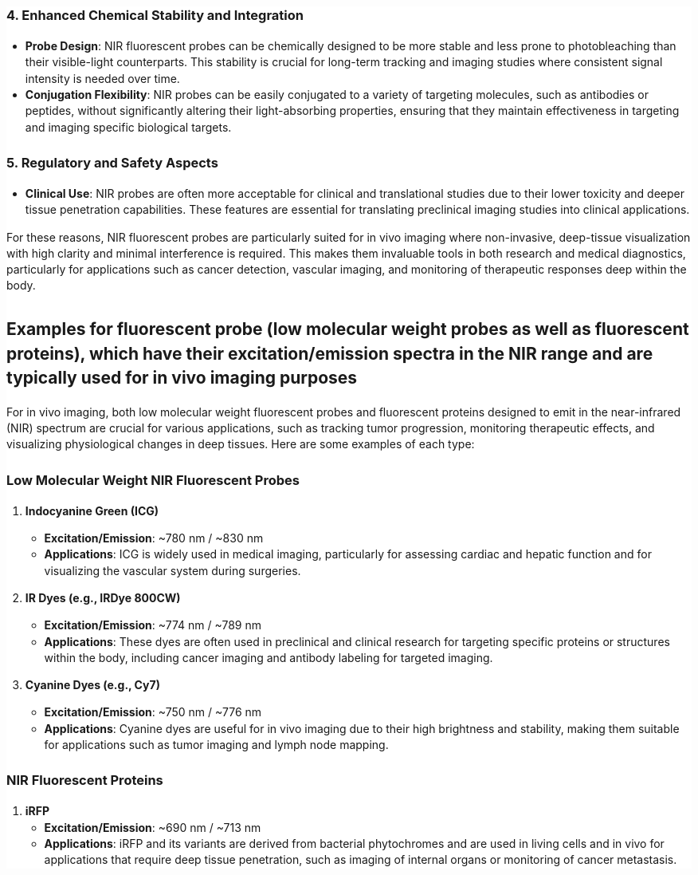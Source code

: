 ### 4. **Enhanced Chemical Stability and Integration**
- **Probe Design**: NIR fluorescent probes can be chemically designed to be more stable and less prone to photobleaching than their visible-light counterparts. This stability is crucial for long-term tracking and imaging studies where consistent signal intensity is needed over time.
- **Conjugation Flexibility**: NIR probes can be easily conjugated to a variety of targeting molecules, such as antibodies or peptides, without significantly altering their light-absorbing properties, ensuring that they maintain effectiveness in targeting and imaging specific biological targets.

### 5. **Regulatory and Safety Aspects**
- **Clinical Use**: NIR probes are often more acceptable for clinical and translational studies due to their lower toxicity and deeper tissue penetration capabilities. These features are essential for translating preclinical imaging studies into clinical applications.

For these reasons, NIR fluorescent probes are particularly suited for in vivo imaging where non-invasive, deep-tissue visualization with high clarity and minimal interference is required. This makes them invaluable tools in both research and medical diagnostics, particularly for applications such as cancer detection, vascular imaging, and monitoring of therapeutic responses deep within the body.

## Examples for fluorescent probe (low molecular weight probes as well as fluorescent proteins), which have their excitation/emission spectra in the NIR range and are typically used for in vivo imaging purposes
For in vivo imaging, both low molecular weight fluorescent probes and fluorescent proteins designed to emit in the near-infrared (NIR) spectrum are crucial for various applications, such as tracking tumor progression, monitoring therapeutic effects, and visualizing physiological changes in deep tissues. Here are some examples of each type:

### Low Molecular Weight NIR Fluorescent Probes

1. **Indocyanine Green (ICG)**
   - **Excitation/Emission**: ~780 nm / ~830 nm
   - **Applications**: ICG is widely used in medical imaging, particularly for assessing cardiac and hepatic function and for visualizing the vascular system during surgeries.

2. **IR Dyes (e.g., IRDye 800CW)**
   - **Excitation/Emission**: ~774 nm / ~789 nm
   - **Applications**: These dyes are often used in preclinical and clinical research for targeting specific proteins or structures within the body, including cancer imaging and antibody labeling for targeted imaging.

3. **Cyanine Dyes (e.g., Cy7)**
   - **Excitation/Emission**: ~750 nm / ~776 nm
   - **Applications**: Cyanine dyes are useful for in vivo imaging due to their high brightness and stability, making them suitable for applications such as tumor imaging and lymph node mapping.

### NIR Fluorescent Proteins

1. **iRFP**
   - **Excitation/Emission**: ~690 nm / ~713 nm
   - **Applications**: iRFP and its variants are derived from bacterial phytochromes and are used in living cells and in vivo for applications that require deep tissue penetration, such as imaging of internal organs or monitoring of cancer metastasis.
